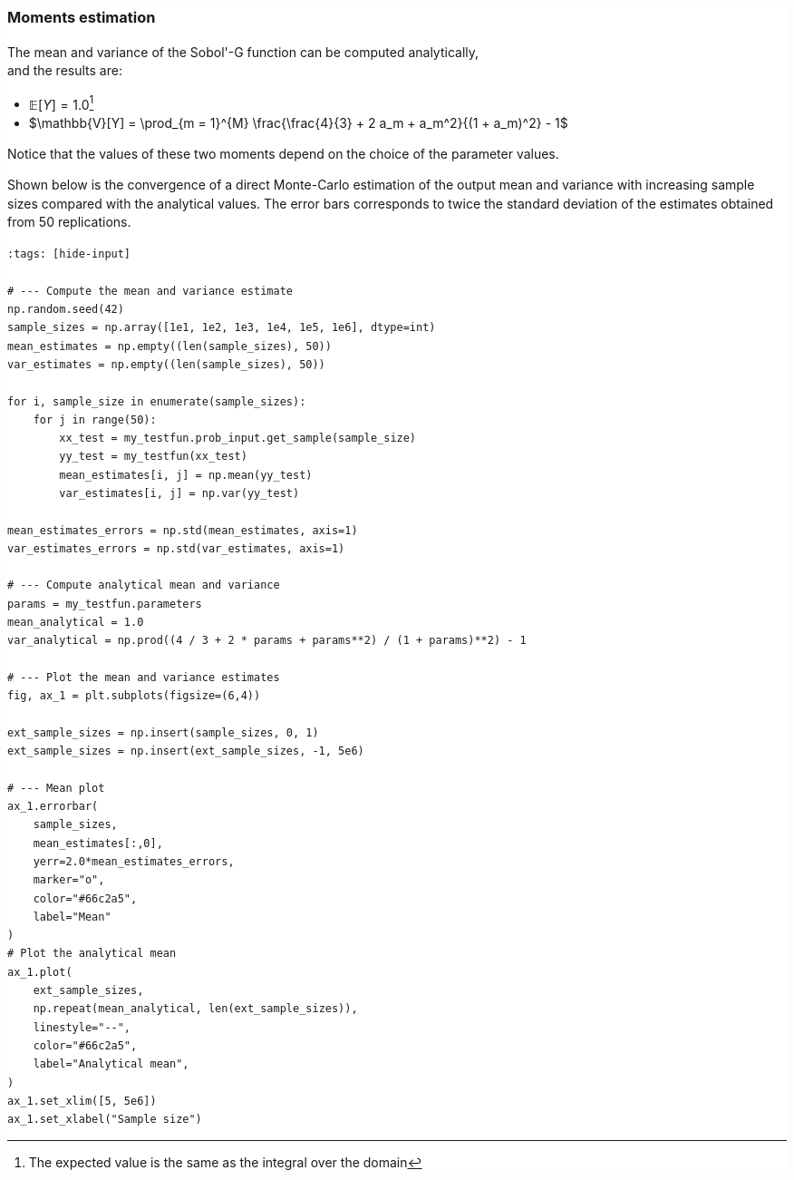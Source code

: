 ### Moments estimation

The mean and variance of the Sobol'-G function can be computed analytically,  
and the results are:
  
- $\mathbb{E}[Y] = 1.0$[^integral]
- $\mathbb{V}[Y] = \prod_{m = 1}^{M} \frac{\frac{4}{3} + 2 a_m + a_m^2}{(1 + a_m)^2} - 1$

Notice that the values of these two moments depend on the choice of the parameter values.

Shown below is the convergence of a direct Monte-Carlo estimation of
the output mean and variance with increasing sample sizes compared with the
analytical values.
The error bars corresponds to twice the standard deviation
of the estimates obtained from $50$ replications.

```{code-cell} ipython3
:tags: [hide-input]

# --- Compute the mean and variance estimate
np.random.seed(42)
sample_sizes = np.array([1e1, 1e2, 1e3, 1e4, 1e5, 1e6], dtype=int)
mean_estimates = np.empty((len(sample_sizes), 50))
var_estimates = np.empty((len(sample_sizes), 50))

for i, sample_size in enumerate(sample_sizes):
    for j in range(50):
        xx_test = my_testfun.prob_input.get_sample(sample_size)
        yy_test = my_testfun(xx_test)
        mean_estimates[i, j] = np.mean(yy_test)
        var_estimates[i, j] = np.var(yy_test)

mean_estimates_errors = np.std(mean_estimates, axis=1)
var_estimates_errors = np.std(var_estimates, axis=1)

# --- Compute analytical mean and variance
params = my_testfun.parameters
mean_analytical = 1.0
var_analytical = np.prod((4 / 3 + 2 * params + params**2) / (1 + params)**2) - 1

# --- Plot the mean and variance estimates
fig, ax_1 = plt.subplots(figsize=(6,4))

ext_sample_sizes = np.insert(sample_sizes, 0, 1)
ext_sample_sizes = np.insert(ext_sample_sizes, -1, 5e6)

# --- Mean plot
ax_1.errorbar(
    sample_sizes,
    mean_estimates[:,0],
    yerr=2.0*mean_estimates_errors,
    marker="o",
    color="#66c2a5",
    label="Mean"
)
# Plot the analytical mean
ax_1.plot(
    ext_sample_sizes,
    np.repeat(mean_analytical, len(ext_sample_sizes)),
    linestyle="--",
    color="#66c2a5",
    label="Analytical mean",
)
ax_1.set_xlim([5, 5e6])
ax_1.set_xlabel("Sample size")
```

[^location]: see Eqs. (23) and (24), p. 234 in {cite}`Saltelli1995`.
[^integral]: The expected value is the same as the integral over the domain
[^default_dimension]: This default dimension applies to all variable dimension